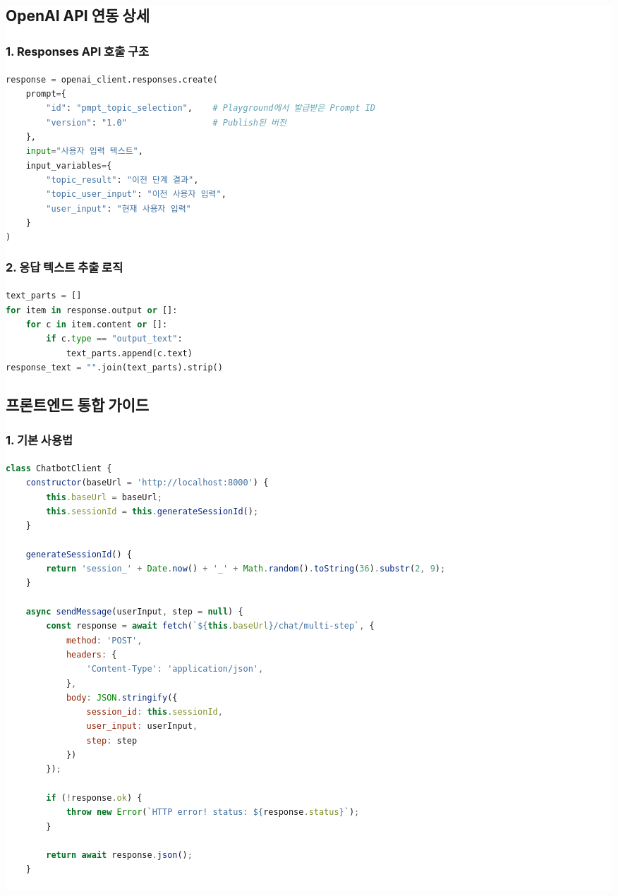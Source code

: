 ## OpenAI API 연동 상세

### 1. Responses API 호출 구조
```python
response = openai_client.responses.create(
    prompt={
        "id": "pmpt_topic_selection",    # Playground에서 발급받은 Prompt ID
        "version": "1.0"                 # Publish된 버전
    },
    input="사용자 입력 텍스트",
    input_variables={
        "topic_result": "이전 단계 결과",
        "topic_user_input": "이전 사용자 입력",
        "user_input": "현재 사용자 입력"
    }
)
```

### 2. 응답 텍스트 추출 로직
```python
text_parts = []
for item in response.output or []:
    for c in item.content or []:
        if c.type == "output_text":
            text_parts.append(c.text)
response_text = "".join(text_parts).strip()
```

## 프론트엔드 통합 가이드

### 1. 기본 사용법
```javascript
class ChatbotClient {
    constructor(baseUrl = 'http://localhost:8000') {
        this.baseUrl = baseUrl;
        this.sessionId = this.generateSessionId();
    }
    
    generateSessionId() {
        return 'session_' + Date.now() + '_' + Math.random().toString(36).substr(2, 9);
    }
    
    async sendMessage(userInput, step = null) {
        const response = await fetch(`${this.baseUrl}/chat/multi-step`, {
            method: 'POST',
            headers: {
                'Content-Type': 'application/json',
            },
            body: JSON.stringify({
                session_id: this.sessionId,
                user_input: userInput,
                step: step
            })
        });
        
        if (!response.ok) {
            throw new Error(`HTTP error! status: ${response.status}`);
        }
        
        return await response.json();
    }
    
```